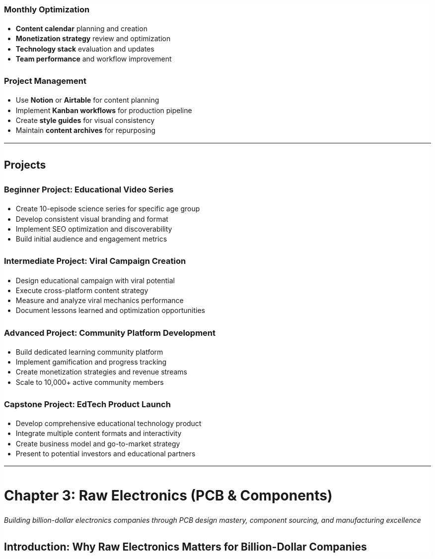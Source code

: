 ### Monthly Optimization
- **Content calendar** planning and creation
- **Monetization strategy** review and optimization
- **Technology stack** evaluation and updates
- **Team performance** and workflow improvement

### Project Management
- Use **Notion** or **Airtable** for content planning
- Implement **Kanban workflows** for production pipeline
- Create **style guides** for visual consistency
- Maintain **content archives** for repurposing

---

## Projects

### Beginner Project: Educational Video Series
- Create 10-episode science series for specific age group
- Develop consistent visual branding and format
- Implement SEO optimization and discoverability
- Build initial audience and engagement metrics

### Intermediate Project: Viral Campaign Creation
- Design educational campaign with viral potential
- Execute cross-platform content strategy
- Measure and analyze viral mechanics performance
- Document lessons learned and optimization opportunities

### Advanced Project: Community Platform Development
- Build dedicated learning community platform
- Implement gamification and progress tracking
- Create monetization strategies and revenue streams
- Scale to 10,000+ active community members

### Capstone Project: EdTech Product Launch
- Develop comprehensive educational technology product
- Integrate multiple content formats and interactivity
- Create business model and go-to-market strategy
- Present to potential investors and educational partners

---

# Chapter 3: Raw Electronics (PCB & Components)

*Building billion-dollar electronics companies through PCB design mastery, component sourcing, and manufacturing excellence*

## Introduction: Why Raw Electronics Matters for Billion-Dollar Companies
